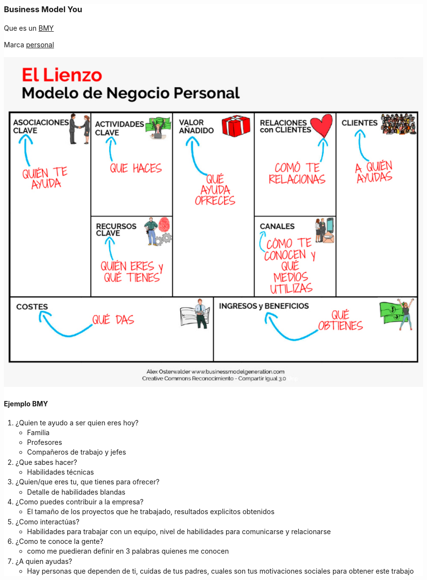### Business Model You

Que es un
[BMY](https://www.santigarcia.net/2016/10/business-model-you-una-alternativa-las.html)

Marca
[personal](https://josezamalloaj.wordpress.com/2017/09/08/el-inicio-ideas-y-herramientas-del-personal-branding/)

![img](./imgs/business_model_you_es.png)

#### Ejemplo BMY

1. ¿Quien te ayudo a ser quien eres hoy?
   - Familia
   - Profesores
   - Compañeros de trabajo y jefes
2. ¿Que sabes hacer?
   - Habilidades técnicas
3. ¿Quien/que eres tu, que tienes para ofrecer?
   - Detalle de habilidades blandas
4. ¿Como puedes contribuir a la empresa?
   - El tamaño de los proyectos que he trabajado, resultados explicitos obtenidos
5. ¿Como interactúas?
   - Habilidades para trabajar con un equipo, nivel de habilidades para comunicarse
  y relacionarse
6. ¿Como te conoce la gente?
   - como me puedieran definir en 3 palabras quienes me conocen
7. ¿A quien ayudas?
   - Hay personas que dependen de ti, cuidas de tus padres, cuales son tus motivaciones
  sociales para obtener este trabajo